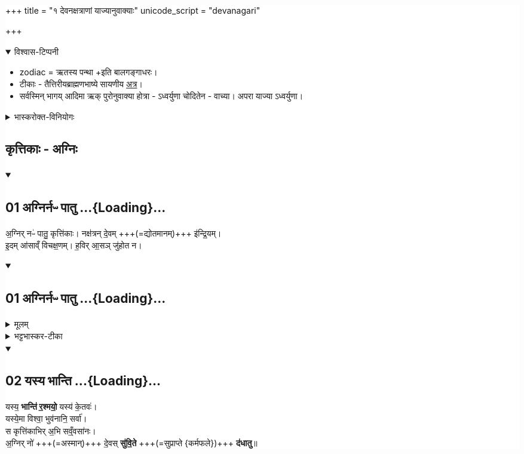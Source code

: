 +++
title = "१ देवनक्षत्राणां याज्यानुवाक्याः"
unicode_script = "devanagari"

+++

<details open><summary>विश्वास-टिप्पनी</summary>

- zodiac = ऋतस्य पन्था +इति बालगङ्गाधरः।
- टीकाः - तैत्तिरीयब्राह्मणभाष्ये सायणीय [अत्र](https://archive.org/stream/Anandashram_Samskrita_Granthavali_Anandashram_Sanskrit_Series/ASS_037_Taittiriya_Brahmanam_with_Sayanabhashya_Part_2_-_Narayanasastri_Godbole_1898#page/n249/mode/2up)।
- सर्वस्मिन् भागय् आदिमा ऋक् पुरोनुवाक्या होत्रा - ऽध्वर्युणा चोदितेन - वाच्या। अपरा याज्या ऽध्वर्युणा।
</details>
<details><summary>भास्करोक्त-विनियोगः</summary></details>



## कृत्तिकाः - अग्निः


<div class="js_include" includetitle="false" newlevelforh1="2" unfilled url="/vedAH_yajuH/taittirIyam/brAhmaNam/Rk/vishvAsa-prastutiH/3/1_nAxatrAdi/1/01_agnirnapH_pAtu.md">
<details open><summary><h2>01 अग्निर्नᳶ पातु ...{Loading}...</h2></summary>


अ॒ग्निर् नᳶ॑ पातु॒ कृत्ति॑काः। नक्ष॑त्रन् दे॒वम् +++(=द्योतमानम्)+++ इ॑न्द्रि॒यम्।  
इ॒दम् आ॑साव्ँ विचक्ष॒णम्। ह॒विर् आ॒सञ् जु॑होत न।

</details>
</div>
<div class="js_include" includetitle="false" newlevelforh1="2" unfilled url="/vedAH_yajuH/taittirIyam/brAhmaNam/Rk/sarvASh_TIkAH/3/1_nAxatrAdi/1/01_agnirnapH_pAtu.md">
<details open><summary><h2>01 अग्निर्नᳶ पातु ...{Loading}...</h2></summary>
<details><summary>मूलम्</summary>

अ॒ग्निर्न॑ᳶ पातु॒ कृत्ति॑काः ।   
नख्ष॑त्रन्दे॒वमि॑न्द्रि॒यम् ।  
इ॒दमा॑साव्ँविचख्ष॒णम् ।   
ह॒विरा॒सञ्जु॑होतन ।

</details>
<details><summary>भट्टभास्कर-टीका</summary>

तत्र कृत्तिकानाम् - अग्निः देवता नः अस्मान् पातु रक्षतु कृत्तिकाश्च नक्षत्त्रं पातु । देवं देवनशीलं इन्द्रियं इन्द्रियवत् इन्द्रेण वा दृष्टम् ॥ आसां कृत्तिकानां अग्रेश्च आसन् आस्ये । 'पद्दन्' इत्यादिना आसन्भावः । इदं विचक्षणं विविधप्रकाशसाधनं हविः जुहोतन जुहुत । तप्तनादिना तनबादेशः ॥
</details>
</details>
</div>
<div class="js_include" includetitle="false" newlevelforh1="2" unfilled url="/vedAH_yajuH/taittirIyam/brAhmaNam/Rk/vishvAsa-prastutiH/3/1_nAxatrAdi/1/02_yasya_bhAnti.md">
<details open><summary><h2>02 यस्य भान्ति ...{Loading}...</h2></summary>


यस्य॒ **भान्ति॑ र॒श्मयो॒** यस्य॑ के॒तवः॑।  
यस्ये॒मा विश्वा॒ भुव॑नानि॒ सर्वा॑।  
स कृत्ति॑काभिर् अ॒भि सव्ँ॒वसा॑नः।  
अ॒ग्निर् नो॑ +++(=अस्मान्)+++ दे॒वस् **सु॑वि॒ते** +++(=सुप्राप्ते {कर्मफले})+++ **द॑धातु**॥  
